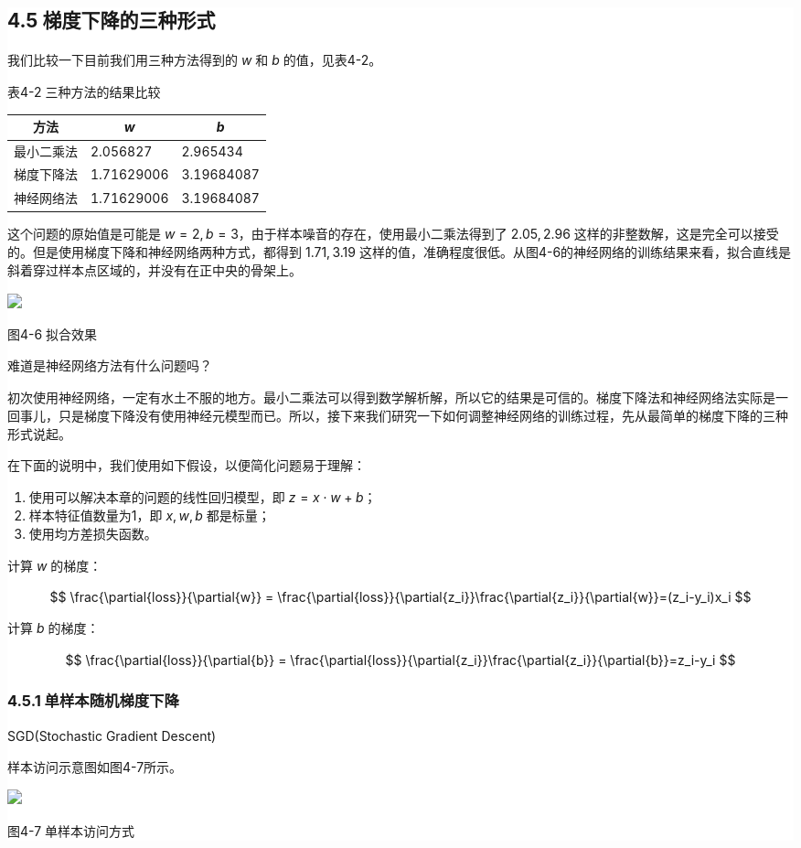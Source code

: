 

## 4.5 梯度下降的三种形式

我们比较一下目前我们用三种方法得到的 $w$ 和 $b$ 的值，见表4-2。

表4-2 三种方法的结果比较

|方法|$w$|$b$|
|----|----|----|
|最小二乘法|2.056827|2.965434|
|梯度下降法|1.71629006|3.19684087|
|神经网络法|1.71629006|3.19684087|

这个问题的原始值是可能是 $w=2,b=3$，由于样本噪音的存在，使用最小二乘法得到了 $2.05,2.96$ 这样的非整数解，这是完全可以接受的。但是使用梯度下降和神经网络两种方式，都得到 $1.71,3.19$ 这样的值，准确程度很低。从图4-6的神经网络的训练结果来看，拟合直线是斜着穿过样本点区域的，并没有在正中央的骨架上。

![](./img/4/result.png)

图4-6 拟合效果

难道是神经网络方法有什么问题吗？

初次使用神经网络，一定有水土不服的地方。最小二乘法可以得到数学解析解，所以它的结果是可信的。梯度下降法和神经网络法实际是一回事儿，只是梯度下降没有使用神经元模型而已。所以，接下来我们研究一下如何调整神经网络的训练过程，先从最简单的梯度下降的三种形式说起。

在下面的说明中，我们使用如下假设，以便简化问题易于理解：

1. 使用可以解决本章的问题的线性回归模型，即 $z=x \cdot w+b$；
2. 样本特征值数量为1，即 $x,w,b$ 都是标量；
3. 使用均方差损失函数。

计算 $w$ 的梯度：

$$
\frac{\partial{loss}}{\partial{w}} = \frac{\partial{loss}}{\partial{z_i}}\frac{\partial{z_i}}{\partial{w}}=(z_i-y_i)x_i
$$

计算 $b$ 的梯度：

$$
\frac{\partial{loss}}{\partial{b}} = \frac{\partial{loss}}{\partial{z_i}}\frac{\partial{z_i}}{\partial{b}}=z_i-y_i
$$

### 4.5.1 单样本随机梯度下降

SGD(Stochastic Gradient Descent)

样本访问示意图如图4-7所示。
  
![](./img/4/SingleSample-example.png)

图4-7 单样本访问方式
